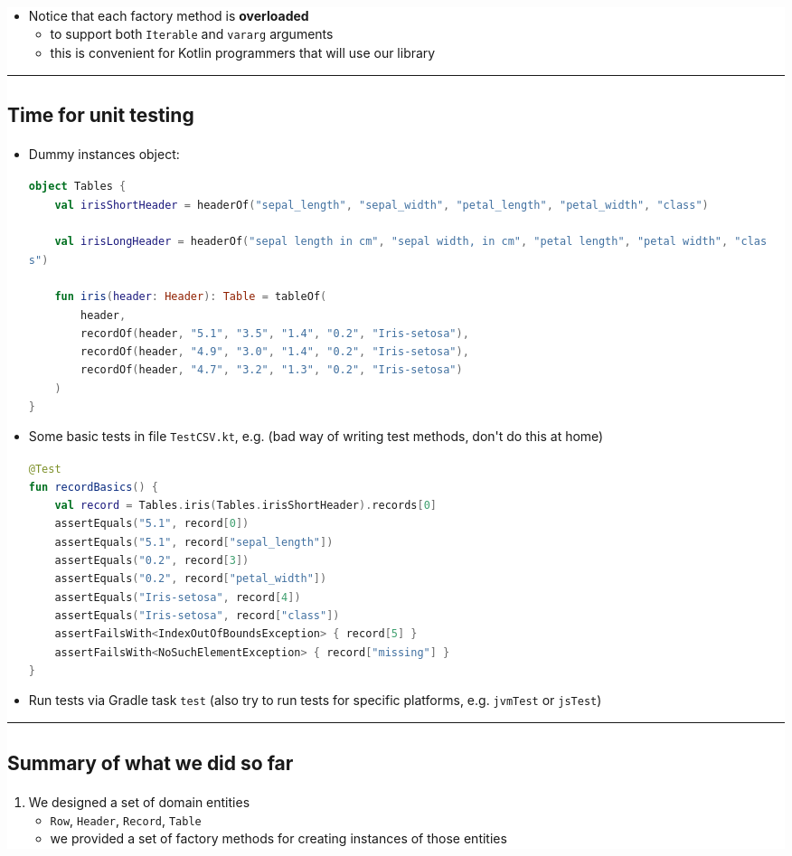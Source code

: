 - Notice that each factory method is __overloaded__
    + to support both `Iterable` and `vararg` arguments
    + this is convenient for Kotlin programmers that will use our library

---

## Time for unit testing

- Dummy instances object:
    ```kotlin
    object Tables {
        val irisShortHeader = headerOf("sepal_length", "sepal_width", "petal_length", "petal_width", "class")

        val irisLongHeader = headerOf("sepal length in cm", "sepal width, in cm", "petal length", "petal width", "class")

        fun iris(header: Header): Table = tableOf(
            header,
            recordOf(header, "5.1", "3.5", "1.4", "0.2", "Iris-setosa"),
            recordOf(header, "4.9", "3.0", "1.4", "0.2", "Iris-setosa"),
            recordOf(header, "4.7", "3.2", "1.3", "0.2", "Iris-setosa")
        )
    }
    ```

- Some basic tests in file `TestCSV.kt`, e.g. (bad way of writing test methods, don't do this at home)
    ```kotlin
    @Test
    fun recordBasics() {
        val record = Tables.iris(Tables.irisShortHeader).records[0]
        assertEquals("5.1", record[0])
        assertEquals("5.1", record["sepal_length"])
        assertEquals("0.2", record[3])
        assertEquals("0.2", record["petal_width"])
        assertEquals("Iris-setosa", record[4])
        assertEquals("Iris-setosa", record["class"])
        assertFailsWith<IndexOutOfBoundsException> { record[5] }
        assertFailsWith<NoSuchElementException> { record["missing"] }
    }
    ```
    
- Run tests via Gradle task `test` (also try to run tests for specific platforms, e.g. `jvmTest` or `jsTest`)

--- 

## Summary of what we did so far

1. We designed a set of domain entities
    * `Row`, `Header`, `Record`, `Table`
    * we provided a set of factory methods for creating instances of those entities
